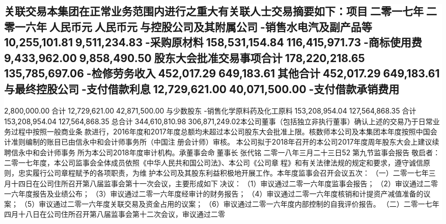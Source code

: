 关联交易本集团在正常业务范围内进行之重大有关联人士交易摘要如下：项目
二零一七年
二零一六年
人民币元
人民币元
与控股公司及其附属公司
-销售水电汽及副产品等
10,255,101.81
9,511,234.83
-采购原材料
158,531,154.84
116,415,971.73
-商标使用费
9,433,962.00
9,858,490.50
股东大会批准交易事项合计
178,220,218.65
135,785,697.06
-检修劳务收入
452,017.29
649,183.61
其他合计
452,017.29
649,183.61
与最终控股公司
-支付借款利息
12,729,621.00
40,071,500.00
-支付借款承销费用
-
2,800,000.00
合计
12,729,621.00
42,871,500.00
与少数股东
-销售化学原料药及化工原料
153,208,954.04
127,564,868.35
合计
153,208,954.04
127,564,868.35
总合计
344,610,810.98
306,871,249.02本公司董事（包括独立非执行董事）确认上述的交易乃于日常业务过程中按照一般商业条
款进行，2016年度和2017年度总额均未超过本公司股东大会批准上限。核数师本公司及本集团本年度按照中国会计准则编制的账目已由信永中和会计师事务所（中国注
册会计师）审核。
本公司拟于2018年召开的本公司2017年度周年股东大会上建议续聘信永中和会计师事务
所为本公司2018年度审计机构。承董事会命
董事长
张代铭
二零一八年三月二十三日52
第九节监事会报告
敬启者：二零一七年度，本公司监事会全体成员依照《中华人民共和国公司法》、本公司《公司章
程》和有关法律法规的规定和要求，遵守诚信原则，忠实履行公司章程赋予的各项职责，为维
护本公司及其股东利益积极地开展工作。本年度监事会召开会议五次：
（一）二零一七年三月十四日在公司住所召开第八届监事会第十一次会议，主要形成如下
决议：
（1）审议通过二零一六年度监事会报告；
（2）审议通过二零一六年度报告及业绩公布；
（3）审议通过二零一六年度经审计的财务报告；
（4）审议通过二零一六年度核销和计提资产减值准备的议案；
（5）审议通过二零一六年度关联交易及资金占用的议案；
（6）审议通过二零一六年度内部控制的自我评价报告。
（二）二零一七年四月十八日在公司住所召开第八届监事会第十二次会议，审议通过二零